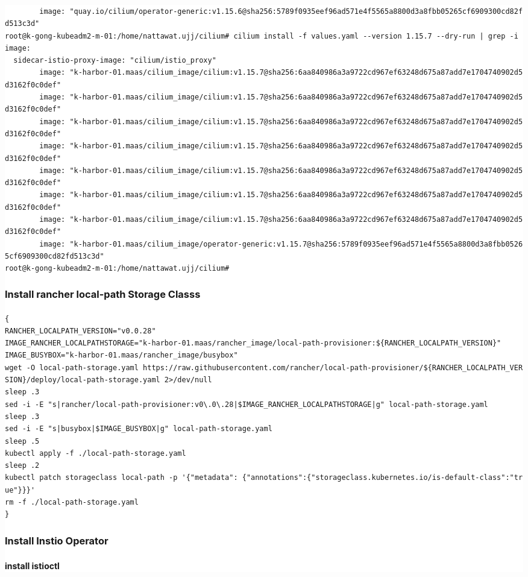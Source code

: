 ```
        image: "quay.io/cilium/operator-generic:v1.15.6@sha256:5789f0935eef96ad571e4f5565a8800d3a8fbb05265cf6909300cd82fd513c3d"
root@k-gong-kubeadm2-m-01:/home/nattawat.ujj/cilium# cilium install -f values.yaml --version 1.15.7 --dry-run | grep -i image:
  sidecar-istio-proxy-image: "cilium/istio_proxy"
        image: "k-harbor-01.maas/cilium_image/cilium:v1.15.7@sha256:6aa840986a3a9722cd967ef63248d675a87add7e1704740902d5d3162f0c0def"
        image: "k-harbor-01.maas/cilium_image/cilium:v1.15.7@sha256:6aa840986a3a9722cd967ef63248d675a87add7e1704740902d5d3162f0c0def"
        image: "k-harbor-01.maas/cilium_image/cilium:v1.15.7@sha256:6aa840986a3a9722cd967ef63248d675a87add7e1704740902d5d3162f0c0def"
        image: "k-harbor-01.maas/cilium_image/cilium:v1.15.7@sha256:6aa840986a3a9722cd967ef63248d675a87add7e1704740902d5d3162f0c0def"
        image: "k-harbor-01.maas/cilium_image/cilium:v1.15.7@sha256:6aa840986a3a9722cd967ef63248d675a87add7e1704740902d5d3162f0c0def"
        image: "k-harbor-01.maas/cilium_image/cilium:v1.15.7@sha256:6aa840986a3a9722cd967ef63248d675a87add7e1704740902d5d3162f0c0def"
        image: "k-harbor-01.maas/cilium_image/cilium:v1.15.7@sha256:6aa840986a3a9722cd967ef63248d675a87add7e1704740902d5d3162f0c0def"
        image: "k-harbor-01.maas/cilium_image/operator-generic:v1.15.7@sha256:5789f0935eef96ad571e4f5565a8800d3a8fbb05265cf6909300cd82fd513c3d"
root@k-gong-kubeadm2-m-01:/home/nattawat.ujj/cilium# 
```

### Install rancher local-path Storage Classs

```shell
{
RANCHER_LOCALPATH_VERSION="v0.0.28"
IMAGE_RANCHER_LOCALPATHSTORAGE="k-harbor-01.maas/rancher_image/local-path-provisioner:${RANCHER_LOCALPATH_VERSION}"
IMAGE_BUSYBOX="k-harbor-01.maas/rancher_image/busybox"
wget -O local-path-storage.yaml https://raw.githubusercontent.com/rancher/local-path-provisioner/${RANCHER_LOCALPATH_VERSION}/deploy/local-path-storage.yaml 2>/dev/null
sleep .3
sed -i -E "s|rancher/local-path-provisioner:v0\.0\.28|$IMAGE_RANCHER_LOCALPATHSTORAGE|g" local-path-storage.yaml
sleep .3
sed -i -E "s|busybox|$IMAGE_BUSYBOX|g" local-path-storage.yaml
sleep .5
kubectl apply -f ./local-path-storage.yaml
sleep .2
kubectl patch storageclass local-path -p '{"metadata": {"annotations":{"storageclass.kubernetes.io/is-default-class":"true"}}}'
rm -f ./local-path-storage.yaml
}
```

### Install Instio Operator


#### install istioctl
